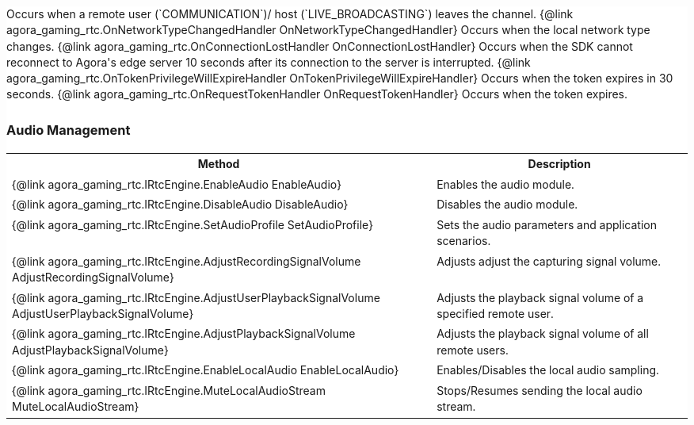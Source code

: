 <td>Occurs when a remote user (`COMMUNICATION`)/ host (`LIVE_BROADCASTING`) leaves the channel.</td>
</tr>
<tr>
<td>{@link agora_gaming_rtc.OnNetworkTypeChangedHandler OnNetworkTypeChangedHandler}</td>
<td>Occurs when the local network type changes.</td>
</tr>
<tr>
<td>{@link agora_gaming_rtc.OnConnectionLostHandler OnConnectionLostHandler}</td>
<td>Occurs when the SDK cannot reconnect to Agora's edge server 10 seconds after its connection to the server is interrupted.</td>
</tr>
<tr>
<td>{@link agora_gaming_rtc.OnTokenPrivilegeWillExpireHandler OnTokenPrivilegeWillExpireHandler}</td>
<td>Occurs when the token expires in 30 seconds.</td>
</tr>
<tr>
<td>{@link agora_gaming_rtc.OnRequestTokenHandler OnRequestTokenHandler}</td>
<td>Occurs when the token expires.</td>
</tr>
</table>

### Audio Management

<table>
<tr>
<th>Method</th>
<th>Description</th>
</tr>
<tr>
<td>{@link agora_gaming_rtc.IRtcEngine.EnableAudio EnableAudio}</td>
<td>Enables the audio module.</td>
</tr>
<tr>
<td>{@link agora_gaming_rtc.IRtcEngine.DisableAudio DisableAudio}</td>
<td>Disables the audio module.</td>
</tr>
<tr>
<td>{@link agora_gaming_rtc.IRtcEngine.SetAudioProfile SetAudioProfile}</td>
<td>Sets the audio parameters and application scenarios.</td>
</tr>
<tr>
<td>{@link agora_gaming_rtc.IRtcEngine.AdjustRecordingSignalVolume AdjustRecordingSignalVolume}</td>
<td>Adjusts adjust the capturing signal volume.</td>
</tr>
<tr>
<td>{@link agora_gaming_rtc.IRtcEngine.AdjustUserPlaybackSignalVolume AdjustUserPlaybackSignalVolume}</td>
<td>Adjusts the playback signal volume of a specified remote user.</td>
</tr>
<tr>
<td>{@link agora_gaming_rtc.IRtcEngine.AdjustPlaybackSignalVolume AdjustPlaybackSignalVolume}</td>
<td>Adjusts the playback signal volume of all remote users.</td>
</tr>
<tr>
<td>{@link agora_gaming_rtc.IRtcEngine.EnableLocalAudio EnableLocalAudio}</td>
<td>Enables/Disables the local audio sampling.</td>
</tr>
<tr>
<td>{@link agora_gaming_rtc.IRtcEngine.MuteLocalAudioStream MuteLocalAudioStream}</td>
<td>Stops/Resumes sending the local audio stream.</td>
</tr>
